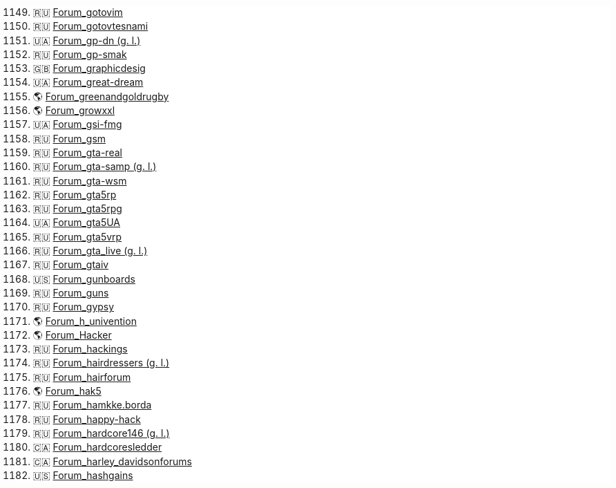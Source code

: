 1149. 🇷🇺 [Forum_gotovim](http://forum.gotovim.ru)
1150. 🇷🇺 [Forum_gotovtesnami](http://gotovtesnami.ucoz.net)
1151. 🇺🇦 [Forum_gp-dn (g. l.)](http://forum.gp.dn.ua)
1152. 🇷🇺 [Forum_gp-smak](http://www.gp-smak.ru)
1153. 🇬🇧 [Forum_graphicdesig](https://www.graphicdesignforums.co.uk)
1154. 🇺🇦 [Forum_great-dream](https://great-dream.at.ua)
1155. 🌎 [Forum_greenandgoldrugby](https://www.greenandgoldrugby.com)
1156. 🌎 [Forum_growxxl](https://www.growxxl.com)
1157. 🇺🇦 [Forum_gsi-fmg](https://areal.do.am)
1158. 🇷🇺 [Forum_gsm](https://gsmforum.ru)
1159. 🇷🇺 [Forum_gta-real](https://gta-real.com)
1160. 🇷🇺 [Forum_gta-samp (g. l.)](https://forum.gta-samp.com/)
1161. 🇷🇺 [Forum_gta-wsm](https://gta-wsm.clan.su)
1162. 🇷🇺 [Forum_gta5rp](https://forum.gta5rp.com)
1163. 🇷🇺 [Forum_gta5rpg](https://forum.gta5rpg.net)
1164. 🇺🇦 [Forum_gta5UA](https://gta.com.ua)
1165. 🇷🇺 [Forum_gta5vrp](https://forum.gta5vrp.ru)
1166. 🇷🇺 [Forum_gta_live (g. l.)](https://forum.gta.live)
1167. 🇷🇺 [Forum_gtaiv](https://gtaiv-rus.3dn.ru)
1168. 🇺🇸 [Forum_gunboards](https://www.gunboards.com)
1169. 🇷🇺 [Forum_guns](https://forum.guns.ru/)
1170. 🇷🇺 [Forum_gypsy](https://gypsy.clan.su/)
1171. 🌎 [Forum_h_univention](https://help.univention.com)
1172. 🌎 [Forum_Hacker](https://www.hacker.org)
1173. 🇷🇺 [Forum_hackings](http://hackings.ru)
1174. 🇷🇺 [Forum_hairdressers (g. l.)](http://hairdressers-all.com)
1175. 🇷🇺 [Forum_hairforum](https://hairforum.ru)
1176. 🌎 [Forum_hak5](https://forums.hak5.org)
1177. 🇷🇺 [Forum_hamkke.borda](http://hamkke.borda.ru)
1178. 🇷🇺 [Forum_happy-hack](http://happy-hack.net)
1179. 🇷🇺 [Forum_hardcore146 (g. l.)](https://hardcore146.pw)
1180. 🇨🇦 [Forum_hardcoresledder](https://www.hardcoresledder.com)
1181. 🇨🇦 [Forum_harley_davidsonforums](https://www.harley-davidsonforums.com)
1182. 🇺🇸 [Forum_hashgains](https://www.hashgains.com)
